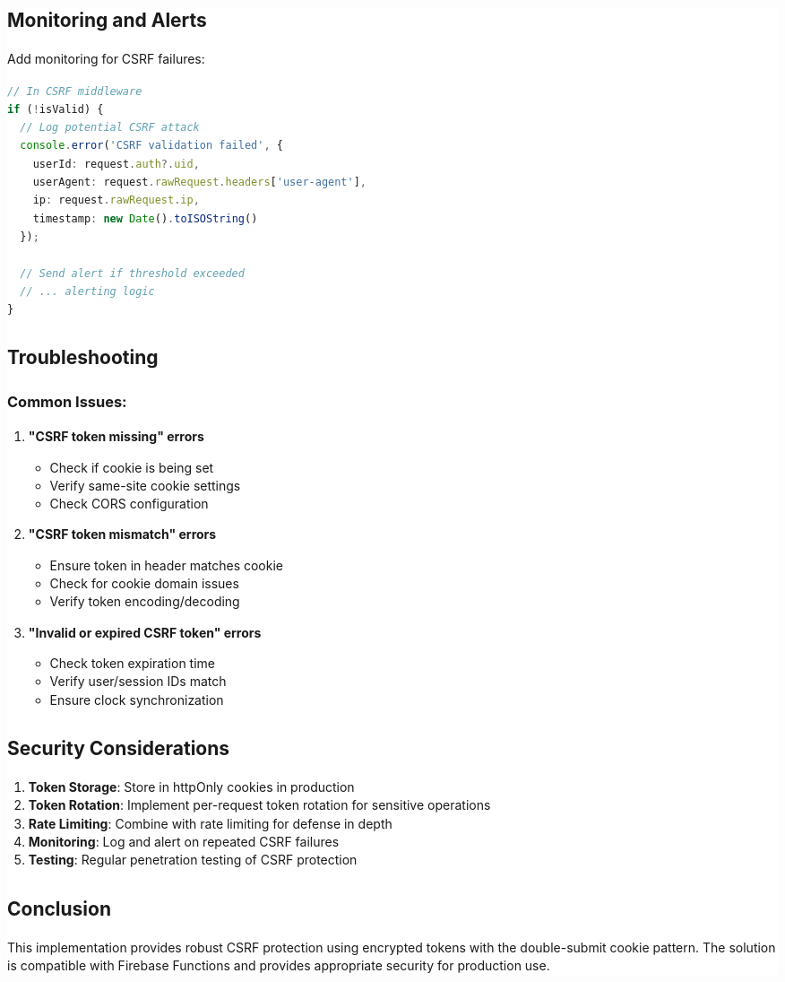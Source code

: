 ## Monitoring and Alerts

Add monitoring for CSRF failures:

```typescript
// In CSRF middleware
if (!isValid) {
  // Log potential CSRF attack
  console.error('CSRF validation failed', {
    userId: request.auth?.uid,
    userAgent: request.rawRequest.headers['user-agent'],
    ip: request.rawRequest.ip,
    timestamp: new Date().toISOString()
  });
  
  // Send alert if threshold exceeded
  // ... alerting logic
}
```

## Troubleshooting

### Common Issues:

1. **"CSRF token missing" errors**
   - Check if cookie is being set
   - Verify same-site cookie settings
   - Check CORS configuration

2. **"CSRF token mismatch" errors**
   - Ensure token in header matches cookie
   - Check for cookie domain issues
   - Verify token encoding/decoding

3. **"Invalid or expired CSRF token" errors**
   - Check token expiration time
   - Verify user/session IDs match
   - Ensure clock synchronization

## Security Considerations

1. **Token Storage**: Store in httpOnly cookies in production
2. **Token Rotation**: Implement per-request token rotation for sensitive operations
3. **Rate Limiting**: Combine with rate limiting for defense in depth
4. **Monitoring**: Log and alert on repeated CSRF failures
5. **Testing**: Regular penetration testing of CSRF protection

## Conclusion

This implementation provides robust CSRF protection using encrypted tokens with the double-submit cookie pattern. The solution is compatible with Firebase Functions and provides appropriate security for production use.